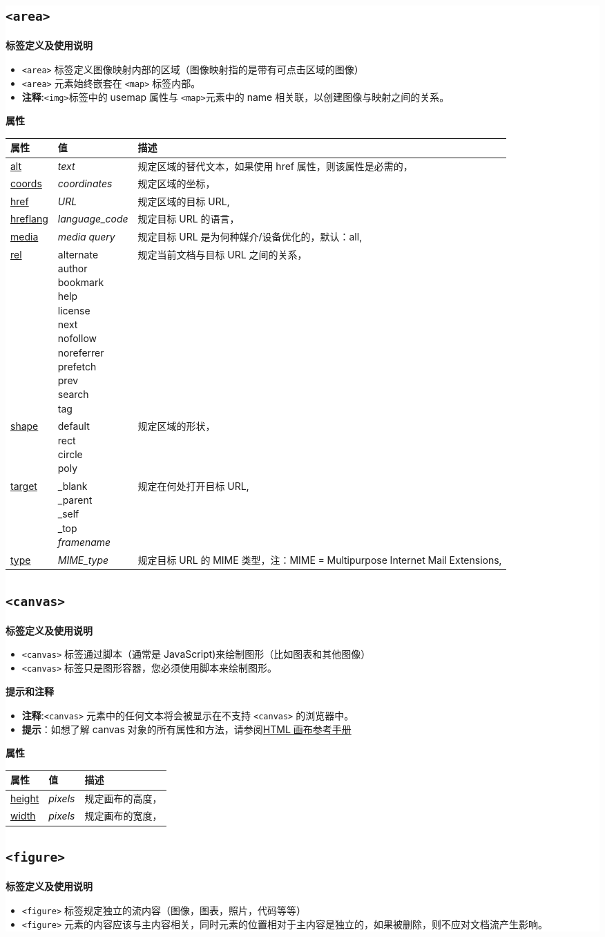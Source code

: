 ## `<area>`

**标签定义及使用说明**

- `<area>` 标签定义图像映射内部的区域（图像映射指的是带有可点击区域的图像）
- `<area>` 元素始终嵌套在 `<map>` 标签内部。
- **注释**:`<img>`标签中的 usemap 属性与 `<map>`元素中的 name 相关联，以创建图像与映射之间的关系。

**属性**

| 属性                                                         | 值                                                           | 描述                                                         |
| :----------------------------------------------------------- | :----------------------------------------------------------- | :----------------------------------------------------------- |
| [alt](https://www.runoob.com/tags/att-area-alt.html)         | *text*                                                       | 规定区域的替代文本，如果使用 href 属性，则该属性是必需的，   |
| [coords](https://www.runoob.com/tags/att-area-coords.html)   | *coordinates*                                                | 规定区域的坐标，                                             |
| [href](https://www.runoob.com/tags/att-area-href.html)       | *URL*                                                        | 规定区域的目标 URL,                                         |
| [hreflang](https://www.runoob.com/tags/att-area-hreflang.html) | *language_code*                                              | 规定目标 URL 的语言，                                        |
| [media](https://www.runoob.com/tags/att-area-media.html)     | *media query*                                                | 规定目标 URL 是为何种媒介/设备优化的，默认：all,            |
| [rel](https://www.runoob.com/tags/att-area-rel.html)         | alternate <br>author <br/>bookmark <br/>help <br/>license <br/>next <br/>nofollow <br/>noreferrer <br/>prefetch <br/>prev <br/>search <br/>tag | 规定当前文档与目标 URL 之间的关系，                          |
| [shape](https://www.runoob.com/tags/att-area-shape.html)     | default <br/>rect <br/>circle <br/>poly                      | 规定区域的形状，                                             |
| [target](https://www.runoob.com/tags/att-area-target.html)   | \_blank<br/>\_parent<br/>\_self <br/>_top <br/>*framename*   | 规定在何处打开目标 URL,                                     |
| [type](https://www.runoob.com/tags/att-area-type.html)       | *MIME_type*                                                  | 规定目标 URL 的 MIME 类型，注：MIME = Multipurpose Internet Mail Extensions, |

## `<canvas>`

**标签定义及使用说明**

- `<canvas>` 标签通过脚本（通常是 JavaScript)来绘制图形（比如图表和其他图像）
- `<canvas>` 标签只是图形容器，您必须使用脚本来绘制图形。

**提示和注释**

- **注释**:`<canvas>` 元素中的任何文本将会被显示在不支持 `<canvas>` 的浏览器中。
- **提示**：如想了解 canvas 对象的所有属性和方法，请参阅[HTML 画布参考手册](https://www.runoob.com/tags/ref-canvas.html)

**属性**

| 属性                                                         | 值       | 描述             |
| :----------------------------------------------------------- | :------- | :--------------- |
| [height](https://www.runoob.com/tags/att-canvas-height.html) | *pixels* | 规定画布的高度， |
| [width](https://www.runoob.com/tags/att-canvas-width.html)   | *pixels* | 规定画布的宽度， |

## `<figure>`

**标签定义及使用说明**

- `<figure>` 标签规定独立的流内容（图像，图表，照片，代码等等）
- `<figure>` 元素的内容应该与主内容相关，同时元素的位置相对于主内容是独立的，如果被删除，则不应对文档流产生影响。
